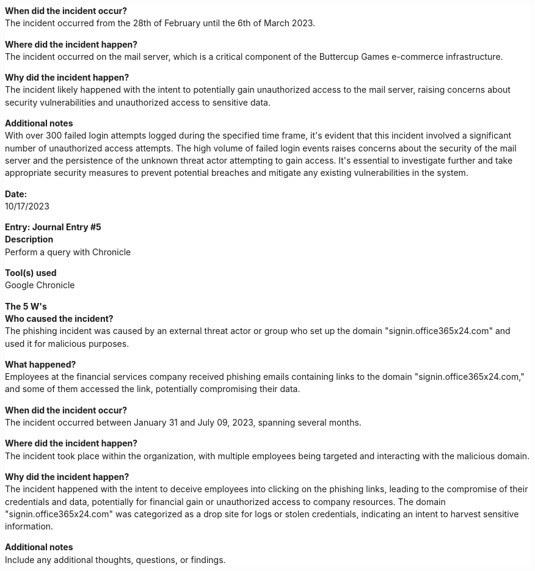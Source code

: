 **When did the incident occur?**  
The incident occurred from the 28th of February until the 6th of March 2023.

**Where did the incident happen?**  
The incident occurred on the mail server, which is a critical component of the Buttercup Games e-commerce infrastructure.

**Why did the incident happen?**  
The incident likely happened with the intent to potentially gain unauthorized access to the mail server, raising concerns about security vulnerabilities and unauthorized access to sensitive data.

**Additional notes**  
With over 300 failed login attempts logged during the specified time frame, it's evident that this incident involved a significant number of unauthorized access attempts. The high volume of failed login events raises concerns about the security of the mail server and the persistence of the unknown threat actor attempting to gain access. It's essential to investigate further and take appropriate security measures to prevent potential breaches and mitigate any existing vulnerabilities in the system.

**Date:**  
10/17/2023

**Entry: Journal Entry #5**  
**Description**  
Perform a query with Chronicle

**Tool(s) used**  
Google Chronicle

**The 5 W's**  
**Who caused the incident?**  
The phishing incident was caused by an external threat actor or group who set up the domain "signin.office365x24.com" and used it for malicious purposes.

**What happened?**  
Employees at the financial services company received phishing emails containing links to the domain "signin.office365x24.com," and some of them accessed the link, potentially compromising their data.

**When did the incident occur?**  
The incident occurred between January 31 and July 09, 2023, spanning several months.

**Where did the incident happen?**  
The incident took place within the organization, with multiple employees being targeted and interacting with the malicious domain.

**Why did the incident happen?**  
The incident happened with the intent to deceive employees into clicking on the phishing links, leading to the compromise of their credentials and data, potentially for financial gain or unauthorized access to company resources. The domain "signin.office365x24.com" was categorized as a drop site for logs or stolen credentials, indicating an intent to harvest sensitive information.

**Additional notes**  
Include any additional thoughts, questions, or findings.

